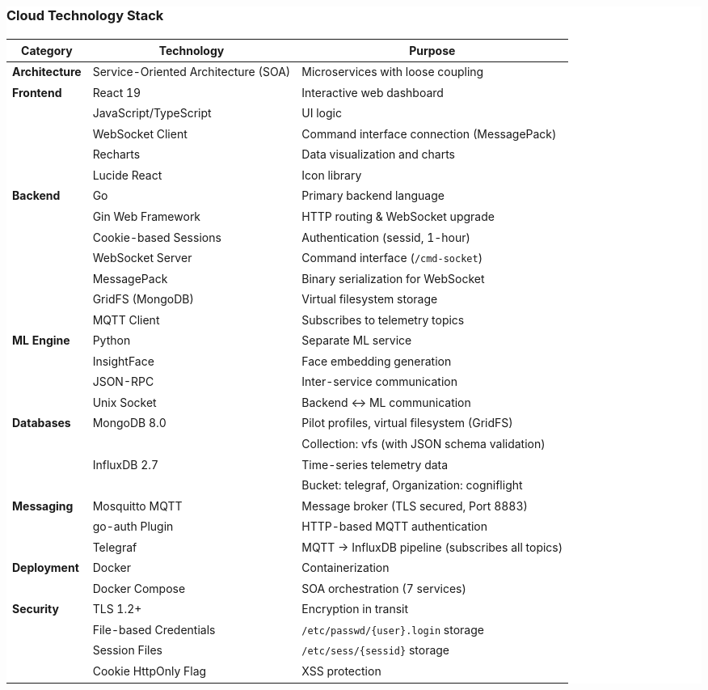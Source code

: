 ### Cloud Technology Stack

| **Category** | **Technology** | **Purpose** |
|-------------|----------------|-------------|
| **Architecture** | Service-Oriented Architecture (SOA) | Microservices with loose coupling |
| **Frontend** | React 19 | Interactive web dashboard |
| | JavaScript/TypeScript | UI logic |
| | WebSocket Client | Command interface connection (MessagePack) |
| | Recharts | Data visualization and charts |
| | Lucide React | Icon library |
| **Backend** | Go | Primary backend language |
| | Gin Web Framework | HTTP routing & WebSocket upgrade |
| | Cookie-based Sessions | Authentication (sessid, 1-hour) |
| | WebSocket Server | Command interface (`/cmd-socket`) |
| | MessagePack | Binary serialization for WebSocket |
| | GridFS (MongoDB) | Virtual filesystem storage |
| | MQTT Client | Subscribes to telemetry topics |
| **ML Engine** | Python | Separate ML service |
| | InsightFace | Face embedding generation |
| | JSON-RPC | Inter-service communication |
| | Unix Socket | Backend ↔ ML communication |
| **Databases** | MongoDB 8.0 | Pilot profiles, virtual filesystem (GridFS) |
| | | Collection: vfs (with JSON schema validation) |
| | InfluxDB 2.7 | Time-series telemetry data |
| | | Bucket: telegraf, Organization: cogniflight |
| **Messaging** | Mosquitto MQTT | Message broker (TLS secured, Port 8883) |
| | go-auth Plugin | HTTP-based MQTT authentication |
| | Telegraf | MQTT → InfluxDB pipeline (subscribes all topics) |
| **Deployment** | Docker | Containerization |
| | Docker Compose | SOA orchestration (7 services) |
| **Security** | TLS 1.2+ | Encryption in transit |
| | File-based Credentials | `/etc/passwd/{user}.login` storage |
| | Session Files | `/etc/sess/{sessid}` storage |
| | Cookie HttpOnly Flag | XSS protection |
